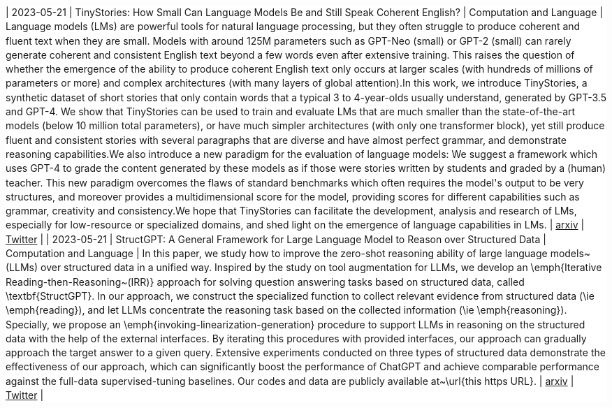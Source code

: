 | 2023-05-21 | TinyStories: How Small Can Language Models Be and Still Speak Coherent English?                                                       | Computation and Language                                    | Language models (LMs) are powerful tools for natural language processing, but they often struggle to produce coherent and fluent text when they are small. Models with around 125M parameters such as GPT-Neo (small) or GPT-2 (small) can rarely generate coherent and consistent English text beyond a few words even after extensive training. This raises the question of whether the emergence of the ability to produce coherent English text only occurs at larger scales (with hundreds of millions of parameters or more) and complex architectures (with many layers of global attention).In this work, we introduce TinyStories, a synthetic dataset of short stories that only contain words that a typical 3 to 4-year-olds usually understand, generated by GPT-3.5 and GPT-4. We show that TinyStories can be used to train and evaluate LMs that are much smaller than the state-of-the-art models (below 10 million total parameters), or have much simpler architectures (with only one transformer block), yet still produce fluent and consistent stories with several paragraphs that are diverse and have almost perfect grammar, and demonstrate reasoning capabilities.We also introduce a new paradigm for the evaluation of language models: We suggest a framework which uses GPT-4 to grade the content generated by these models as if those were stories written by students and graded by a (human) teacher. This new paradigm overcomes the flaws of standard benchmarks which often requires the model's output to be very structures, and moreover provides a multidimensional score for the model, providing scores for different capabilities such as grammar, creativity and consistency.We hope that TinyStories can facilitate the development, analysis and research of LMs, especially for low-resource or specialized domains, and shed light on the emergence of language capabilities in LMs.                                                    | [arxiv](https://arxiv.org/pdf/2305.07759)   | [Twitter](https://twitter.com/dair_ai/status/1660268479642054660?s=20)         |
| 2023-05-21 | StructGPT: A General Framework for Large Language Model to Reason over Structured Data                                                | Computation and Language                                    | In this paper, we study how to improve the zero-shot reasoning ability of large language models~(LLMs) over structured data in a unified way. Inspired by the study on tool augmentation for LLMs, we develop an \emph{Iterative Reading-then-Reasoning~(IRR)} approach for solving question answering tasks based on structured data, called \textbf{StructGPT}. In our approach, we construct the specialized function to collect relevant evidence from structured data (\ie \emph{reading}), and let LLMs concentrate the reasoning task based on the collected information (\ie \emph{reasoning}). Specially, we propose an \emph{invoking-linearization-generation} procedure to support LLMs in reasoning on the structured data with the help of the external interfaces. By iterating this procedures with provided interfaces, our approach can gradually approach the target answer to a given query. Extensive experiments conducted on three types of structured data demonstrate the effectiveness of our approach, which can significantly boost the performance of ChatGPT and achieve comparable performance against the full-data supervised-tuning baselines. Our codes and data are publicly available at~\url{this https URL}.                                                                                                                                                                                                                                                                                                                                                                                                                                                                                                                                                                                                                                                                                                                                          | [arxiv](https://arxiv.org/pdf/2305.09645)   | [Twitter](https://twitter.com/dair_ai/status/1660268477628727298?s=20)         |